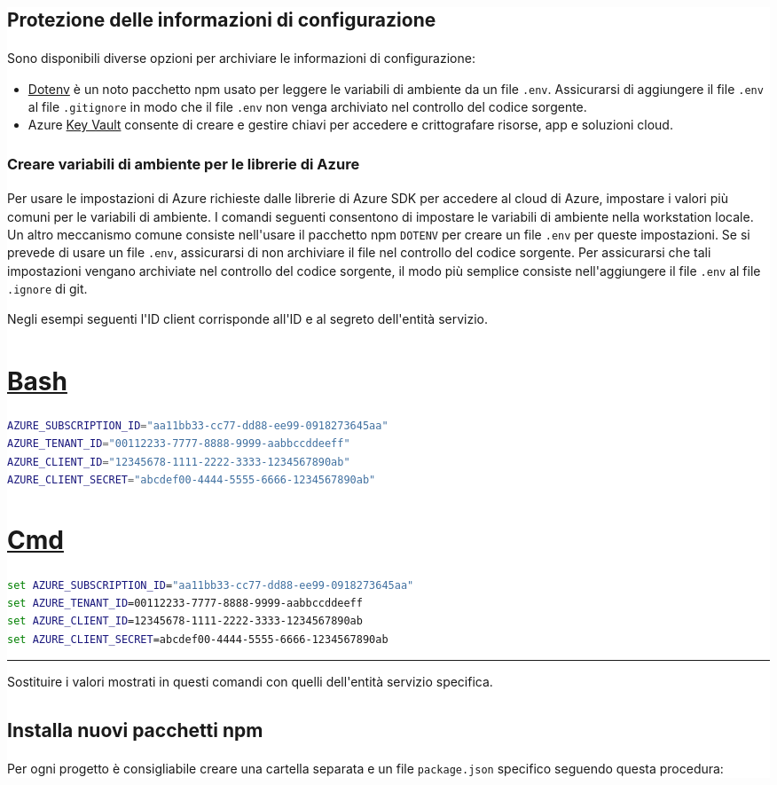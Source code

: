 ## <a name="securing-configuration-information"></a>Protezione delle informazioni di configurazione

Sono disponibili diverse opzioni per archiviare le informazioni di configurazione:
- [Dotenv](https://www.npmjs.com/package/dotenv) è un noto pacchetto npm usato per leggere le variabili di ambiente da un file `.env`. Assicurarsi di aggiungere il file `.env` al file `.gitignore` in modo che il file `.env` non venga archiviato nel controllo del codice sorgente.
- Azure [Key Vault](https://docs.microsoft.com/azure/key-vault/) consente di creare e gestire chiavi per accedere e crittografare risorse, app e soluzioni cloud.

### <a name="create-environment-variables-for-the-azure-libraries"></a>Creare variabili di ambiente per le librerie di Azure

Per usare le impostazioni di Azure richieste dalle librerie di Azure SDK per accedere al cloud di Azure, impostare i valori più comuni per le variabili di ambiente. I comandi seguenti consentono di impostare le variabili di ambiente nella workstation locale. Un altro meccanismo comune consiste nell'usare il pacchetto npm `DOTENV` per creare un file `.env` per queste impostazioni. Se si prevede di usare un file `.env`, assicurarsi di non archiviare il file nel controllo del codice sorgente. Per assicurarsi che tali impostazioni vengano archiviate nel controllo del codice sorgente, il modo più semplice consiste nell'aggiungere il file `.env` al file `.ignore` di git.

Negli esempi seguenti l'ID client corrisponde all'ID e al segreto dell'entità servizio.

# <a name="bash"></a>[Bash](#tab/bash)

```bash
AZURE_SUBSCRIPTION_ID="aa11bb33-cc77-dd88-ee99-0918273645aa"
AZURE_TENANT_ID="00112233-7777-8888-9999-aabbccddeeff"
AZURE_CLIENT_ID="12345678-1111-2222-3333-1234567890ab"
AZURE_CLIENT_SECRET="abcdef00-4444-5555-6666-1234567890ab"
```

# <a name="cmd"></a>[Cmd](#tab/cmd)

```cmd
set AZURE_SUBSCRIPTION_ID="aa11bb33-cc77-dd88-ee99-0918273645aa"
set AZURE_TENANT_ID=00112233-7777-8888-9999-aabbccddeeff
set AZURE_CLIENT_ID=12345678-1111-2222-3333-1234567890ab
set AZURE_CLIENT_SECRET=abcdef00-4444-5555-6666-1234567890ab
```

---

Sostituire i valori mostrati in questi comandi con quelli dell'entità servizio specifica.

## <a name="install-npm-packages"></a>Installa nuovi pacchetti npm

Per ogni progetto è consigliabile creare una cartella separata e un file `package.json` specifico seguendo questa procedura:
